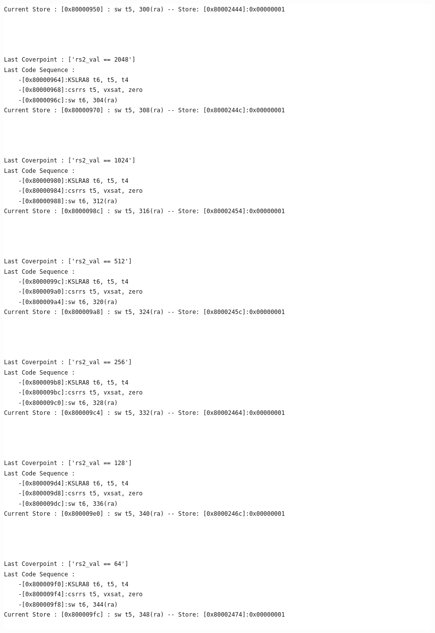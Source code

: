 ```
Current Store : [0x80000950] : sw t5, 300(ra) -- Store: [0x80002444]:0x00000001




Last Coverpoint : ['rs2_val == 2048']
Last Code Sequence : 
	-[0x80000964]:KSLRA8 t6, t5, t4
	-[0x80000968]:csrrs t5, vxsat, zero
	-[0x8000096c]:sw t6, 304(ra)
Current Store : [0x80000970] : sw t5, 308(ra) -- Store: [0x8000244c]:0x00000001




Last Coverpoint : ['rs2_val == 1024']
Last Code Sequence : 
	-[0x80000980]:KSLRA8 t6, t5, t4
	-[0x80000984]:csrrs t5, vxsat, zero
	-[0x80000988]:sw t6, 312(ra)
Current Store : [0x8000098c] : sw t5, 316(ra) -- Store: [0x80002454]:0x00000001




Last Coverpoint : ['rs2_val == 512']
Last Code Sequence : 
	-[0x8000099c]:KSLRA8 t6, t5, t4
	-[0x800009a0]:csrrs t5, vxsat, zero
	-[0x800009a4]:sw t6, 320(ra)
Current Store : [0x800009a8] : sw t5, 324(ra) -- Store: [0x8000245c]:0x00000001




Last Coverpoint : ['rs2_val == 256']
Last Code Sequence : 
	-[0x800009b8]:KSLRA8 t6, t5, t4
	-[0x800009bc]:csrrs t5, vxsat, zero
	-[0x800009c0]:sw t6, 328(ra)
Current Store : [0x800009c4] : sw t5, 332(ra) -- Store: [0x80002464]:0x00000001




Last Coverpoint : ['rs2_val == 128']
Last Code Sequence : 
	-[0x800009d4]:KSLRA8 t6, t5, t4
	-[0x800009d8]:csrrs t5, vxsat, zero
	-[0x800009dc]:sw t6, 336(ra)
Current Store : [0x800009e0] : sw t5, 340(ra) -- Store: [0x8000246c]:0x00000001




Last Coverpoint : ['rs2_val == 64']
Last Code Sequence : 
	-[0x800009f0]:KSLRA8 t6, t5, t4
	-[0x800009f4]:csrrs t5, vxsat, zero
	-[0x800009f8]:sw t6, 344(ra)
Current Store : [0x800009fc] : sw t5, 348(ra) -- Store: [0x80002474]:0x00000001


```